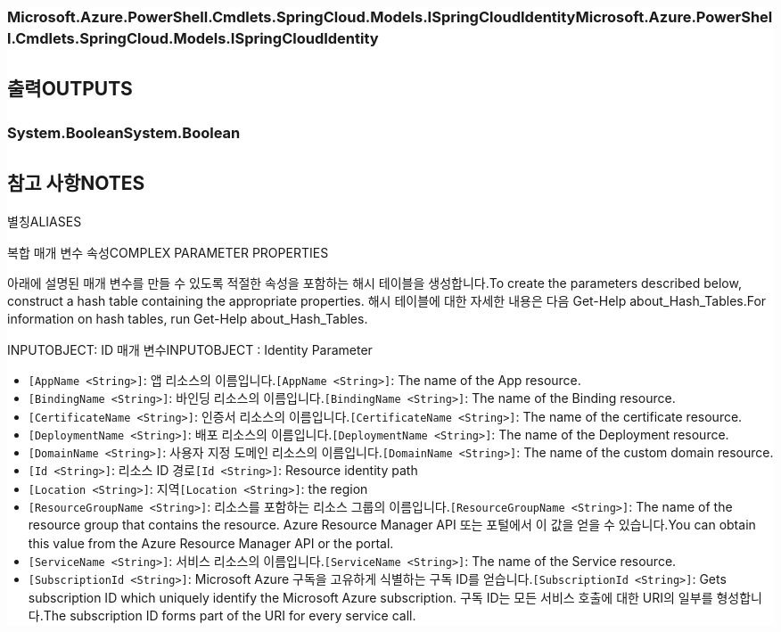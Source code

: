 ### <span data-ttu-id="4219d-146">Microsoft.Azure.PowerShell.Cmdlets.SpringCloud.Models.ISpringCloudIdentity</span><span class="sxs-lookup"><span data-stu-id="4219d-146">Microsoft.Azure.PowerShell.Cmdlets.SpringCloud.Models.ISpringCloudIdentity</span></span>

## <span data-ttu-id="4219d-147">출력</span><span class="sxs-lookup"><span data-stu-id="4219d-147">OUTPUTS</span></span>

### <span data-ttu-id="4219d-148">System.Boolean</span><span class="sxs-lookup"><span data-stu-id="4219d-148">System.Boolean</span></span>

## <span data-ttu-id="4219d-149">참고 사항</span><span class="sxs-lookup"><span data-stu-id="4219d-149">NOTES</span></span>

<span data-ttu-id="4219d-150">별칭</span><span class="sxs-lookup"><span data-stu-id="4219d-150">ALIASES</span></span>

<span data-ttu-id="4219d-151">복합 매개 변수 속성</span><span class="sxs-lookup"><span data-stu-id="4219d-151">COMPLEX PARAMETER PROPERTIES</span></span>

<span data-ttu-id="4219d-152">아래에 설명된 매개 변수를 만들 수 있도록 적절한 속성을 포함하는 해시 테이블을 생성합니다.</span><span class="sxs-lookup"><span data-stu-id="4219d-152">To create the parameters described below, construct a hash table containing the appropriate properties.</span></span> <span data-ttu-id="4219d-153">해시 테이블에 대한 자세한 내용은 다음 Get-Help about_Hash_Tables.</span><span class="sxs-lookup"><span data-stu-id="4219d-153">For information on hash tables, run Get-Help about_Hash_Tables.</span></span>


<span data-ttu-id="4219d-154">INPUTOBJECT: <ISpringCloudIdentity> ID 매개 변수</span><span class="sxs-lookup"><span data-stu-id="4219d-154">INPUTOBJECT <ISpringCloudIdentity>: Identity Parameter</span></span>
  - <span data-ttu-id="4219d-155">`[AppName <String>]`: 앱 리소스의 이름입니다.</span><span class="sxs-lookup"><span data-stu-id="4219d-155">`[AppName <String>]`: The name of the App resource.</span></span>
  - <span data-ttu-id="4219d-156">`[BindingName <String>]`: 바인딩 리소스의 이름입니다.</span><span class="sxs-lookup"><span data-stu-id="4219d-156">`[BindingName <String>]`: The name of the Binding resource.</span></span>
  - <span data-ttu-id="4219d-157">`[CertificateName <String>]`: 인증서 리소스의 이름입니다.</span><span class="sxs-lookup"><span data-stu-id="4219d-157">`[CertificateName <String>]`: The name of the certificate resource.</span></span>
  - <span data-ttu-id="4219d-158">`[DeploymentName <String>]`: 배포 리소스의 이름입니다.</span><span class="sxs-lookup"><span data-stu-id="4219d-158">`[DeploymentName <String>]`: The name of the Deployment resource.</span></span>
  - <span data-ttu-id="4219d-159">`[DomainName <String>]`: 사용자 지정 도메인 리소스의 이름입니다.</span><span class="sxs-lookup"><span data-stu-id="4219d-159">`[DomainName <String>]`: The name of the custom domain resource.</span></span>
  - <span data-ttu-id="4219d-160">`[Id <String>]`: 리소스 ID 경로</span><span class="sxs-lookup"><span data-stu-id="4219d-160">`[Id <String>]`: Resource identity path</span></span>
  - <span data-ttu-id="4219d-161">`[Location <String>]`: 지역</span><span class="sxs-lookup"><span data-stu-id="4219d-161">`[Location <String>]`: the region</span></span>
  - <span data-ttu-id="4219d-162">`[ResourceGroupName <String>]`: 리소스를 포함하는 리소스 그룹의 이름입니다.</span><span class="sxs-lookup"><span data-stu-id="4219d-162">`[ResourceGroupName <String>]`: The name of the resource group that contains the resource.</span></span> <span data-ttu-id="4219d-163">Azure Resource Manager API 또는 포털에서 이 값을 얻을 수 있습니다.</span><span class="sxs-lookup"><span data-stu-id="4219d-163">You can obtain this value from the Azure Resource Manager API or the portal.</span></span>
  - <span data-ttu-id="4219d-164">`[ServiceName <String>]`: 서비스 리소스의 이름입니다.</span><span class="sxs-lookup"><span data-stu-id="4219d-164">`[ServiceName <String>]`: The name of the Service resource.</span></span>
  - <span data-ttu-id="4219d-165">`[SubscriptionId <String>]`: Microsoft Azure 구독을 고유하게 식별하는 구독 ID를 얻습니다.</span><span class="sxs-lookup"><span data-stu-id="4219d-165">`[SubscriptionId <String>]`: Gets subscription ID which uniquely identify the Microsoft Azure subscription.</span></span> <span data-ttu-id="4219d-166">구독 ID는 모든 서비스 호출에 대한 URI의 일부를 형성합니다.</span><span class="sxs-lookup"><span data-stu-id="4219d-166">The subscription ID forms part of the URI for every service call.</span></span>
